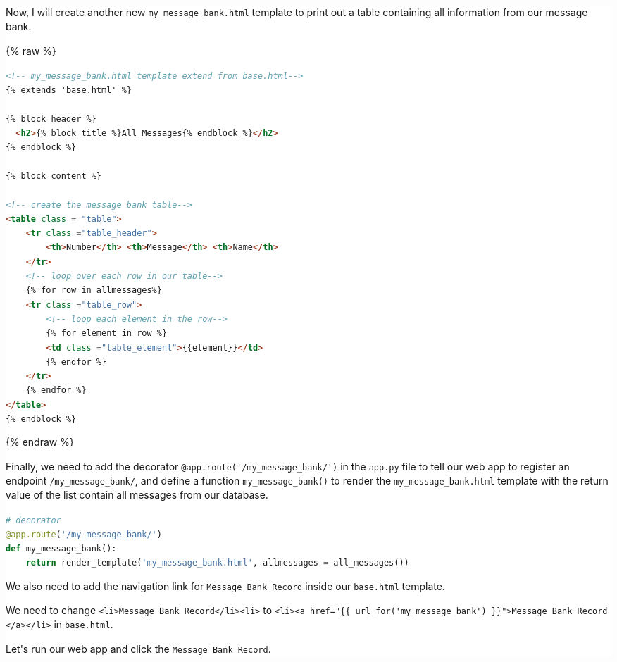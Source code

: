 Now, I will create another new `my_message_bank.html` template to print out a table containing all information from our message bank.

{% raw %}
```html
<!-- my_message_bank.html template extend from base.html-->
{% extends 'base.html' %}

{% block header %}
  <h2>{% block title %}All Messages{% endblock %}</h2>
{% endblock %}

{% block content %} 

<!-- create the message bank table-->
<table class = "table">
    <tr class ="table_header">
        <th>Number</th> <th>Message</th> <th>Name</th>
    </tr>
    <!-- loop over each row in our table-->
    {% for row in allmessages%}
    <tr class ="table_row">
        <!-- loop each element in the row-->
        {% for element in row %}
        <td class ="table_element">{{element}}</td>
        {% endfor %}
    </tr>
    {% endfor %}
</table>
{% endblock %}
```
{% endraw %}

Finally, we need to add the decorator `@app.route('/my_message_bank/')` in the `app.py` file to tell our web app to register an endpoint `/my_message_bank/`, and define a function `my_message_bank()` to render the `my_message_bank.html` template with the return value of the list contain all messages from our database.


```python
# decorator
@app.route('/my_message_bank/')
def my_message_bank():
    return render_template('my_message_bank.html', allmessages = all_messages())
```

We also need to add the navigation link for `Message Bank Record` inside our `base.html` template.

We need to change `<li>Message Bank Record</li><li>` to `<li><a href="{{ url_for('my_message_bank') }}">Message Bank Record</a></li>` in `base.html`.

Let's run our web app and click the `Message Bank Record`.
